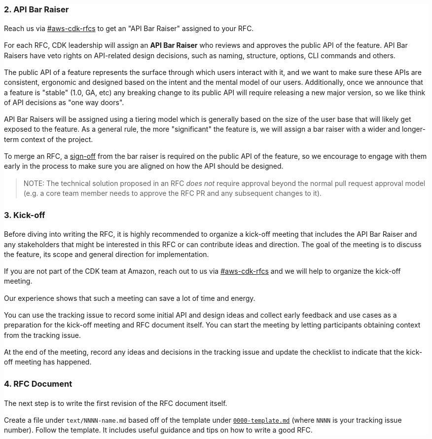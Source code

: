 ### 2. API Bar Raiser

Reach us via [#aws-cdk-rfcs] to get an "API Bar Raiser" assigned to your RFC.

For each RFC, CDK leadership will assign an **API Bar Raiser** who reviews and
approves the public API of the feature. API Bar Raisers have veto rights on
API-related design decisions, such as naming, structure, options, CLI commands
and others.

The public API of a feature represents the surface through which users interact
with it, and we want to make sure these APIs are consistent, ergonomic and
designed based on the intent and the mental model of our users. Additionally,
once we announce that a feature is "stable" (1.0, GA, etc) any breaking change
to its public API will require releasing a new major version, so we like think
of API decisions as "one way doors".

API Bar Raisers will be assigned using a tiering model which is generally based
on the size of the user base that will likely get exposed to the feature. As a
general rule, the more "significant" the feature is, we will assign a bar raiser
with a wider and longer-term context of the project.

To merge an RFC, a [sign-off](#6-api-sign-off) from the bar raiser is required
on the public API of the feature, so we encourage to engage with them early in
the process to make sure you are aligned on how the API should be designed.

> NOTE: The technical solution proposed in an RFC *does not* require approval
> beyond the normal pull request approval model (e.g. a core team member needs
> to approve the RFC PR and any subsequent changes to it).

### 3. Kick-off

Before diving into writing the RFC, it is highly recommended to organize a
kick-off meeting that includes the API Bar Raiser and any stakeholders that
might be interested in this RFC or can contribute ideas and direction. The goal
of the meeting is to discuss the feature, its scope and general direction for
implementation.

If you are not part of the CDK team at Amazon, reach out to us via [#aws-cdk-rfcs]
and we will help to organize the kick-off meeting.

Our experience shows that such a meeting can save a lot of time and energy.

You can use the tracking issue to record some initial API and design ideas and
collect early feedback and use cases as a preparation for the kick-off meeting
and RFC document itself. You can start the meeting by letting participants
obtaining context from the tracking issue.

At the end of the meeting, record any ideas and decisions in the tracking issue
and update the checklist to indicate that the kick-off meeting has happened.

### 4. RFC Document

The next step is to write the first revision of the RFC document itself.

Create a file under `text/NNNN-name.md` based off of the template under
[`0000-template.md`](./0000-template.md) (where `NNNN` is your tracking issue
number). Follow the template. It includes useful guidance and tips on how to
write a good RFC.


[AWS CDK]: https://github.com/aws/aws-cdk
[jsii]: https://github.com/aws/jsii
[new tracking issue]: https://github.com/aws/aws-cdk-rfcs/issues/new?assignees=&labels=management%2Ftracking%2C+status%2Fproposed&template=tracking-issue.md&title=proposal+title
[tracking issue template]: https://github.com/aws/aws-cdk-rfcs/blob/master/.github/ISSUE_TEMPLATE/tracking-issue.md
[yarn rfc process]: https://github.com/yarnpkg/rfcs
[rust rfc process]: https://github.com/rust-lang/rfcs
[react rfc process]: https://github.com/reactjs/rfcs
[ember rfc process]: https://github.com/emberjs/rfcs
[#aws-cdk-rfcs]: https://cdk-dev.slack.com/archives/C025ZFGMUCD